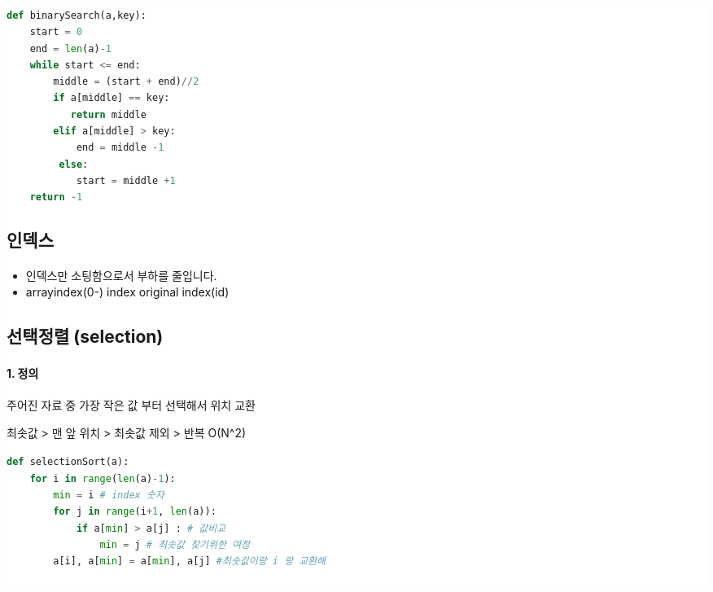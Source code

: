```python
def binarySearch(a,key):
    start = 0
    end = len(a)-1
    while start <= end:
        middle = (start + end)//2
        if a[middle] == key:
           return middle
    	elif a[middle] > key:
            end = middle -1
         else:
            start = middle +1
    return -1
```



## 인덱스

- 인덱스만 소팅함으로서 부하를 줄입니다.
- arrayindex(0-) index original index(id)

## 선택정렬 (selection)

#### 1. 정의

주어진 자료 중 가장 작은 값 부터 선택해서 위치 교환

최솟값 > 맨 앞 위치 > 최솟값 제외 > 반복 O(N^2)

```python
def selectionSort(a):
    for i in range(len(a)-1):
        min = i # index 숫자
        for j in range(i+1, len(a)):
            if a[min] > a[j] : # 값비교
                min = j # 최솟값 찾기위한 여정
        a[i], a[min] = a[min], a[j] #최솟값이랑 i 랑 교환해
                
```



